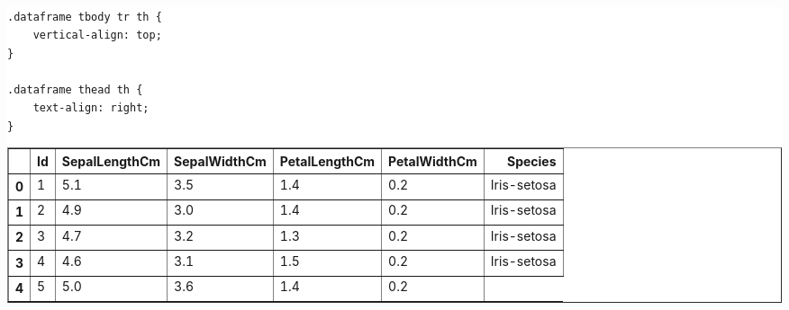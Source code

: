     .dataframe tbody tr th {
        vertical-align: top;
    }

    .dataframe thead th {
        text-align: right;
    }
</style>
<table border="1" class="dataframe">
  <thead>
    <tr style="text-align: right;">
      <th></th>
      <th>Id</th>
      <th>SepalLengthCm</th>
      <th>SepalWidthCm</th>
      <th>PetalLengthCm</th>
      <th>PetalWidthCm</th>
      <th>Species</th>
    </tr>
  </thead>
  <tbody>
    <tr>
      <th>0</th>
      <td>1</td>
      <td>5.1</td>
      <td>3.5</td>
      <td>1.4</td>
      <td>0.2</td>
      <td>Iris-setosa</td>
    </tr>
    <tr>
      <th>1</th>
      <td>2</td>
      <td>4.9</td>
      <td>3.0</td>
      <td>1.4</td>
      <td>0.2</td>
      <td>Iris-setosa</td>
    </tr>
    <tr>
      <th>2</th>
      <td>3</td>
      <td>4.7</td>
      <td>3.2</td>
      <td>1.3</td>
      <td>0.2</td>
      <td>Iris-setosa</td>
    </tr>
    <tr>
      <th>3</th>
      <td>4</td>
      <td>4.6</td>
      <td>3.1</td>
      <td>1.5</td>
      <td>0.2</td>
      <td>Iris-setosa</td>
    </tr>
    <tr>
      <th>4</th>
      <td>5</td>
      <td>5.0</td>
      <td>3.6</td>
      <td>1.4</td>
      <td>0.2</td>